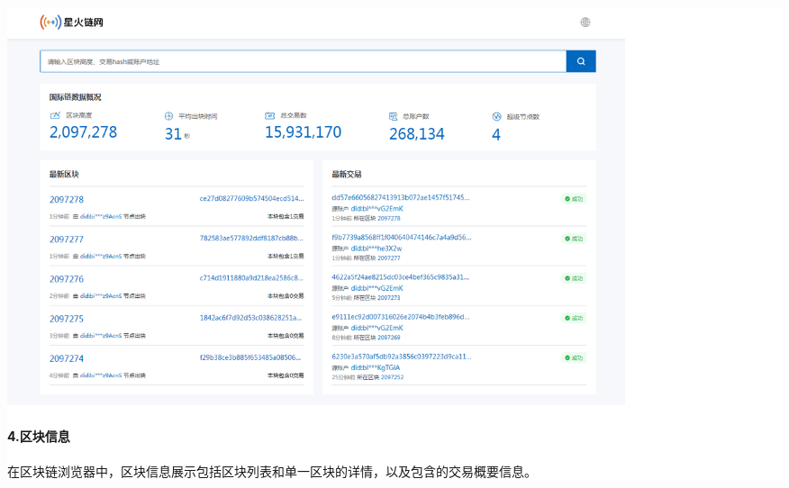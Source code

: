 <img src="../_static/images/3-1.png" style="zoom:67%;" />

#### 4.区块信息

在区块链浏览器中，区块信息展示包括区块列表和单一区块的详情，以及包含的交易概要信息。
